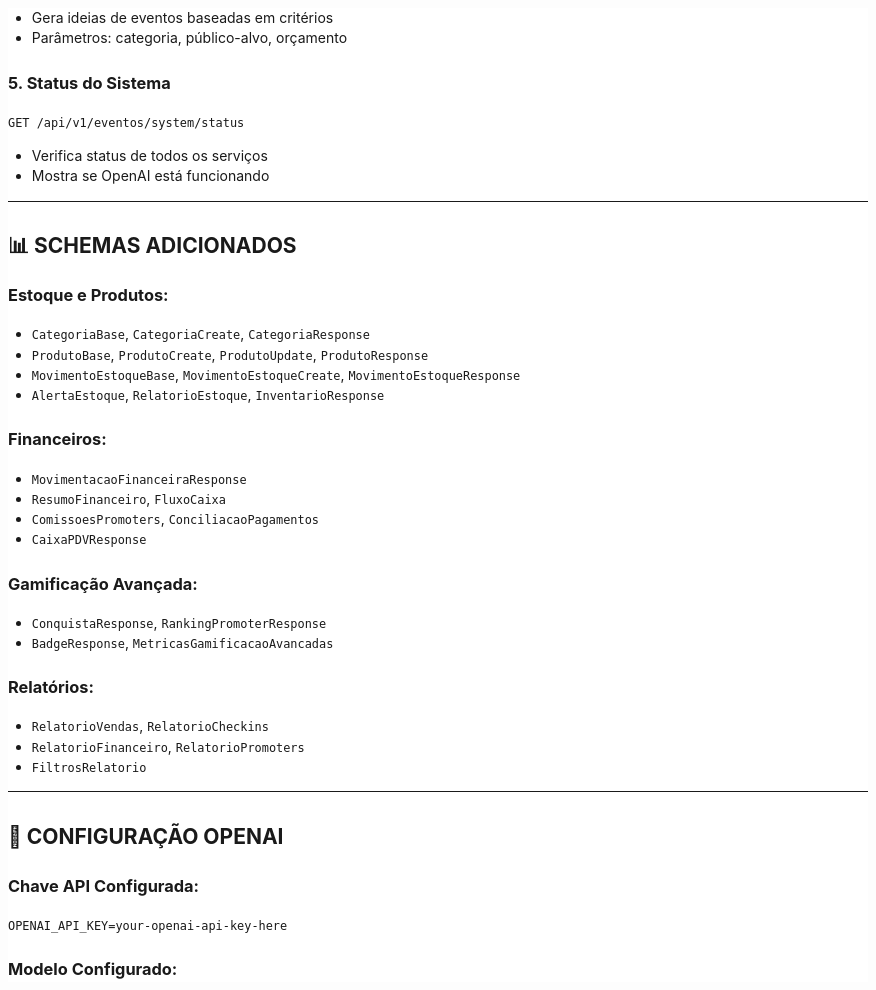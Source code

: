 - Gera ideias de eventos baseadas em critérios
- Parâmetros: categoria, público-alvo, orçamento

### **5. Status do Sistema**

```
GET /api/v1/eventos/system/status
```

- Verifica status de todos os serviços
- Mostra se OpenAI está funcionando

---

## 📊 **SCHEMAS ADICIONADOS**

### **Estoque e Produtos:**

- `CategoriaBase`, `CategoriaCreate`, `CategoriaResponse`
- `ProdutoBase`, `ProdutoCreate`, `ProdutoUpdate`, `ProdutoResponse`
- `MovimentoEstoqueBase`, `MovimentoEstoqueCreate`, `MovimentoEstoqueResponse`
- `AlertaEstoque`, `RelatorioEstoque`, `InventarioResponse`

### **Financeiros:**

- `MovimentacaoFinanceiraResponse`
- `ResumoFinanceiro`, `FluxoCaixa`
- `ComissoesPromoters`, `ConciliacaoPagamentos`
- `CaixaPDVResponse`

### **Gamificação Avançada:**

- `ConquistaResponse`, `RankingPromoterResponse`
- `BadgeResponse`, `MetricasGamificacaoAvancadas`

### **Relatórios:**

- `RelatorioVendas`, `RelatorioCheckins`
- `RelatorioFinanceiro`, `RelatorioPromoters`
- `FiltrosRelatorio`

---

## 🔑 **CONFIGURAÇÃO OPENAI**

### **Chave API Configurada:**

```
OPENAI_API_KEY=your-openai-api-key-here
```

### **Modelo Configurado:**
